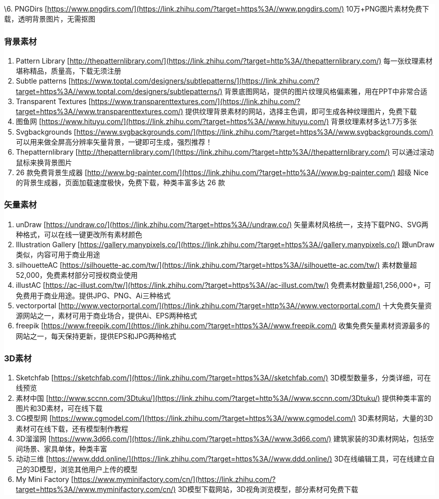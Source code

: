 \6. PNGDirs [https://www.pngdirs.com/](https://link.zhihu.com/?target=https%3A//www.pngdirs.com/)
10万+PNG图片素材免费下载，透明背景图片，无需抠图



### 背景素材

1. Pattern Library [http://thepatternlibrary.com/](https://link.zhihu.com/?target=http%3A//thepatternlibrary.com/)
   每一张纹理素材堪称精品，质量高，下载无须注册
2. Subtle patterns [https://www.toptal.com/designers/subtlepatterns/](https://link.zhihu.com/?target=https%3A//www.toptal.com/designers/subtlepatterns/)
   背景底图网站，提供的图片纹理风格偏素雅，用在PPT中非常合适
3. Transparent Textures [https://www.transparenttextures.com/](https://link.zhihu.com/?target=https%3A//www.transparenttextures.com/)
   提供纹理背景素材的网站，选择主色调，即可生成各种纹理图片，免费下载
4. 图鱼网 [https://www.hituyu.com/](https://link.zhihu.com/?target=https%3A//www.hituyu.com/)
   背景纹理素材多达1.7万多张
5. Svgbackgrounds [https://www.svgbackgrounds.com/](https://link.zhihu.com/?target=https%3A//www.svgbackgrounds.com/)
   可以用来做全屏高分辨率矢量背景，一键即可生成，强烈推荐！
6. Thepatternlibrary [http://thepatternlibrary.com/](https://link.zhihu.com/?target=http%3A//thepatternlibrary.com/)
   可以通过滚动鼠标来换背景图片
7. 26 款免费背景生成器 [http://www.bg-painter.com/](https://link.zhihu.com/?target=http%3A//www.bg-painter.com/)
   超级 Nice 的背景生成器，页面加载速度极快，免费下载，种类丰富多达 26 款

### 矢量素材

1. unDraw [https://undraw.co/](https://link.zhihu.com/?target=https%3A//undraw.co/)
   矢量素材风格统一，支持下载PNG、SVG两种格式，可以在线一键更改所有素材颜色
2. Illustration Gallery [https://gallery.manypixels.co/](https://link.zhihu.com/?target=https%3A//gallery.manypixels.co/)
   跟unDraw类似，内容可用于商业用途
3. silhouetteAC [https://silhouette-ac.com/tw/](https://link.zhihu.com/?target=https%3A//silhouette-ac.com/tw/)
   素材数量超52,000，免费素材部分可授权商业使用
4. illustAC [https://ac-illust.com/tw/](https://link.zhihu.com/?target=https%3A//ac-illust.com/tw/)
   免费素材数量超1,256,000+，可免费用于商业用途。提供JPG、PNG、Ai三种格式
5. vectorportal [http://www.vectorportal.com/](https://link.zhihu.com/?target=http%3A//www.vectorportal.com/)
   十大免费矢量资源网站之一，素材可用于商业场合，提供Ai、EPS两种格式
6. freepik [https://www.freepik.com/](https://link.zhihu.com/?target=https%3A//www.freepik.com/)
   收集免费矢量素材资源最多的网站之一，每天保持更新，提供EPS和JPG两种格式

### 3D素材

1. Sketchfab [https://sketchfab.com/](https://link.zhihu.com/?target=https%3A//sketchfab.com/)
   3D模型数量多，分类详细，可在线预览
2. 素材中国 [http://www.sccnn.com/3Dtuku/](https://link.zhihu.com/?target=http%3A//www.sccnn.com/3Dtuku/)
   提供种类丰富的图片和3D素材，可在线下载
3. CG模型网 [https://www.cgmodel.com/](https://link.zhihu.com/?target=https%3A//www.cgmodel.com/)
   3D素材网站，大量的3D素材可在线下载，还有模型制作教程
4. 3D溜溜网 [https://www.3d66.com/](https://link.zhihu.com/?target=https%3A//www.3d66.com/)
   建筑家装的3D素材网站，包括空间场景、家具单体，种类丰富
5. 动动三维 [https://www.ddd.online/](https://link.zhihu.com/?target=https%3A//www.ddd.online/)
   3D在线编辑工具，可在线建立自己的3D模型，浏览其他用户上传的模型
6. My Mini Factory [https://www.myminifactory.com/cn/](https://link.zhihu.com/?target=https%3A//www.myminifactory.com/cn/)
   3D模型下载网站，3D视角浏览模型，部分素材可免费下载
